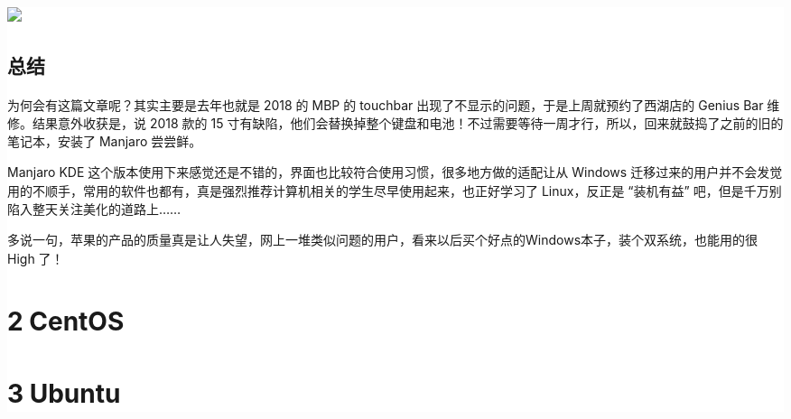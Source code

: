 ![](https://user-gold-cdn.xitu.io/2019/8/10/16c7adaa330ccc44?imageView2/0/w/1280/h/960/format/webp/ignore-error/1)

总结
--

为何会有这篇文章呢？其实主要是去年也就是 2018 的 MBP 的 touchbar 出现了不显示的问题，于是上周就预约了西湖店的 Genius Bar 维修。结果意外收获是，说 2018 款的 15 寸有缺陷，他们会替换掉整个键盘和电池！不过需要等待一周才行，所以，回来就鼓捣了之前的旧的笔记本，安装了 Manjaro 尝尝鲜。

Manjaro KDE 这个版本使用下来感觉还是不错的，界面也比较符合使用习惯，很多地方做的适配让从 Windows 迁移过来的用户并不会发觉用的不顺手，常用的软件也都有，真是强烈推荐计算机相关的学生尽早使用起来，也正好学习了 Linux，反正是 “装机有益” 吧，但是千万别陷入整天关注美化的道路上……

多说一句，苹果的产品的质量真是让人失望，网上一堆类似问题的用户，看来以后买个好点的Windows本子，装个双系统，也能用的很 High 了！



# 2 CentOS







# 3 Ubuntu